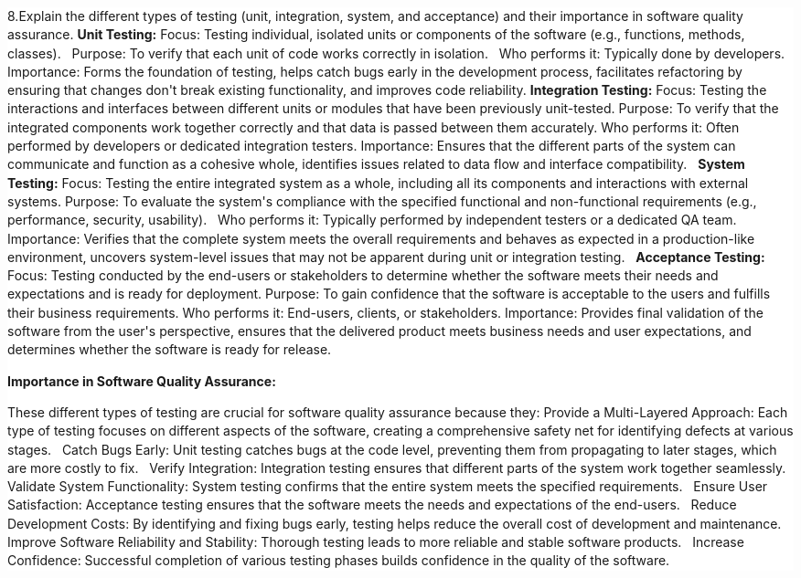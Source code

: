 
8.Explain the different types of testing (unit, integration, system, and acceptance) and their importance in software quality assurance.
**Unit Testing:**
Focus: Testing individual, isolated units or components of the software (e.g., functions, methods, classes).   
Purpose: To verify that each unit of code works correctly in isolation.   
Who performs it: Typically done by developers.
Importance: Forms the foundation of testing, helps catch bugs early in the development process, facilitates refactoring by ensuring that changes don't break existing functionality, and improves code reliability.
**Integration Testing:**
Focus: Testing the interactions and interfaces between different units or modules that have been previously unit-tested.
Purpose: To verify that the integrated components work together correctly and that data is passed between them accurately.
Who performs it: Often performed by developers or dedicated integration testers.
Importance: Ensures that the different parts of the system can communicate and function as a cohesive whole, identifies issues related to data flow and interface compatibility.   
**System Testing:**
Focus: Testing the entire integrated system as a whole, including all its components and interactions with external systems.
Purpose: To evaluate the system's compliance with the specified functional and non-functional requirements (e.g., performance, security, usability).   
Who performs it: Typically performed by independent testers or a dedicated QA team.
Importance: Verifies that the complete system meets the overall requirements and behaves as expected in a production-like environment, uncovers system-level issues that may not be apparent during unit or integration testing.   
**Acceptance Testing:**
Focus: Testing conducted by the end-users or stakeholders to determine whether the software meets their needs and expectations and is ready for deployment.
Purpose: To gain confidence that the software is acceptable to the users and fulfills their business requirements.
Who performs it: End-users, clients, or stakeholders.
Importance: Provides final validation of the software from the user's perspective, ensures that the delivered product meets business needs and user expectations, and determines whether the software is ready for release.

**Importance in Software Quality Assurance:**

These different types of testing are crucial for software quality assurance because they:
Provide a Multi-Layered Approach: Each type of testing focuses on different aspects of the software, creating a comprehensive safety net for identifying defects at various stages.   
Catch Bugs Early: Unit testing catches bugs at the code level, preventing them from propagating to later stages, which are more costly to fix.   
Verify Integration: Integration testing ensures that different parts of the system work together seamlessly.   
Validate System Functionality: System testing confirms that the entire system meets the specified requirements.   
Ensure User Satisfaction: Acceptance testing ensures that the software meets the needs and expectations of the end-users.   
Reduce Development Costs: By identifying and fixing bugs early, testing helps reduce the overall cost of development and maintenance.   
Improve Software Reliability and Stability: Thorough testing leads to more reliable and stable software products.   
Increase Confidence: Successful completion of various testing phases builds confidence in the quality of the software.
